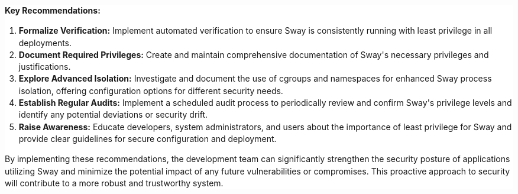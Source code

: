 **Key Recommendations:**

1.  **Formalize Verification:** Implement automated verification to ensure Sway is consistently running with least privilege in all deployments.
2.  **Document Required Privileges:** Create and maintain comprehensive documentation of Sway's necessary privileges and justifications.
3.  **Explore Advanced Isolation:** Investigate and document the use of cgroups and namespaces for enhanced Sway process isolation, offering configuration options for different security needs.
4.  **Establish Regular Audits:** Implement a scheduled audit process to periodically review and confirm Sway's privilege levels and identify any potential deviations or security drift.
5.  **Raise Awareness:** Educate developers, system administrators, and users about the importance of least privilege for Sway and provide clear guidelines for secure configuration and deployment.

By implementing these recommendations, the development team can significantly strengthen the security posture of applications utilizing Sway and minimize the potential impact of any future vulnerabilities or compromises. This proactive approach to security will contribute to a more robust and trustworthy system.